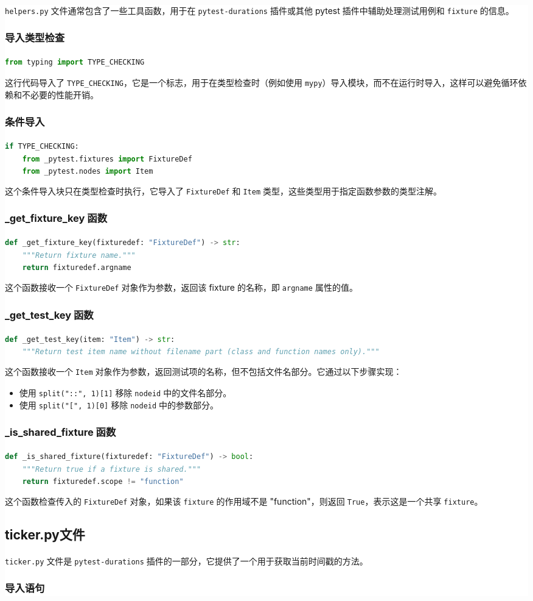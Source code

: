`helpers.py` 文件通常包含了一些工具函数，用于在 `pytest-durations` 插件或其他 pytest 插件中辅助处理测试用例和 `fixture` 的信息。

### 导入类型检查

```python
from typing import TYPE_CHECKING
```

这行代码导入了 `TYPE_CHECKING`，它是一个标志，用于在类型检查时（例如使用 `mypy`）导入模块，而不在运行时导入，这样可以避免循环依赖和不必要的性能开销。

### 条件导入

```python
if TYPE_CHECKING:
    from _pytest.fixtures import FixtureDef
    from _pytest.nodes import Item
```

这个条件导入块只在类型检查时执行，它导入了 `FixtureDef` 和 `Item` 类型，这些类型用于指定函数参数的类型注解。

### _get_fixture_key 函数

```python
def _get_fixture_key(fixturedef: "FixtureDef") -> str:
    """Return fixture name."""
    return fixturedef.argname
```

这个函数接收一个 `FixtureDef` 对象作为参数，返回该 fixture 的名称，即 `argname` 属性的值。

### _get_test_key 函数

```python
def _get_test_key(item: "Item") -> str:
    """Return test item name without filename part (class and function names only)."""
```
这个函数接收一个 `Item` 对象作为参数，返回测试项的名称，但不包括文件名部分。它通过以下步骤实现：

- 使用 `split("::", 1)[1]` 移除 `nodeid` 中的文件名部分。
- 使用 `split("[", 1)[0]` 移除 `nodeid` 中的参数部分。

### _is_shared_fixture 函数

```python
def _is_shared_fixture(fixturedef: "FixtureDef") -> bool:
    """Return true if a fixture is shared."""
    return fixturedef.scope != "function"
```

这个函数检查传入的 `FixtureDef` 对象，如果该 `fixture` 的作用域不是 "function"，则返回 `True`，表示这是一个共享 `fixture`。


## ticker.py文件

`ticker.py` 文件是 `pytest-durations` 插件的一部分，它提供了一个用于获取当前时间戳的方法。

### 导入语句
